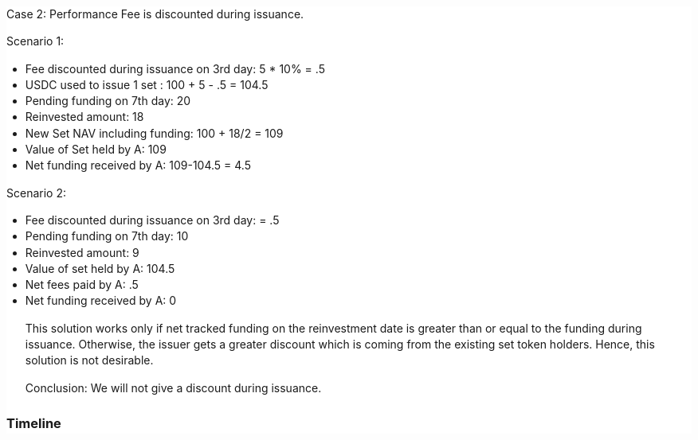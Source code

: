 <p>
</ul>
Case 2: Performance Fee is discounted during issuance.
<p>
Scenario 1:
<ul>

<li>Fee discounted during issuance on 3rd day: 5 * 10% = .5

<li>USDC used to issue 1 set : 100 + 5 - .5 = 104.5

<li>Pending funding on 7th day: 20

<li>Reinvested amount: 18

<li>New Set NAV including funding: 100 + 18/2 = 109

<li>Value of Set held by A: 109

<li>Net funding received by A: 109-104.5 = 4.5
</ul>
<p>

Scenario 2:
<ul>

<li>Fee discounted during issuance on 3rd day: = .5

<li>Pending funding on 7th day: 10

<li>Reinvested amount: 9

<li>Value of set held by A: 104.5

<li>Net fees paid by A: .5

<li>Net funding received by A: 0

<p>
This solution works only if net tracked funding on the reinvestment date is greater than or equal to the funding during issuance. Otherwise, the issuer gets a greater discount which is coming from the existing set token holders. Hence, this solution is not desirable.
<p>
Conclusion: We will not give a discount during issuance.
</li>
</ul>
</li>
</ul>
</li>
</ul>
</li>
</ul>
   </td>
  </tr>
</table>



### Timeline
